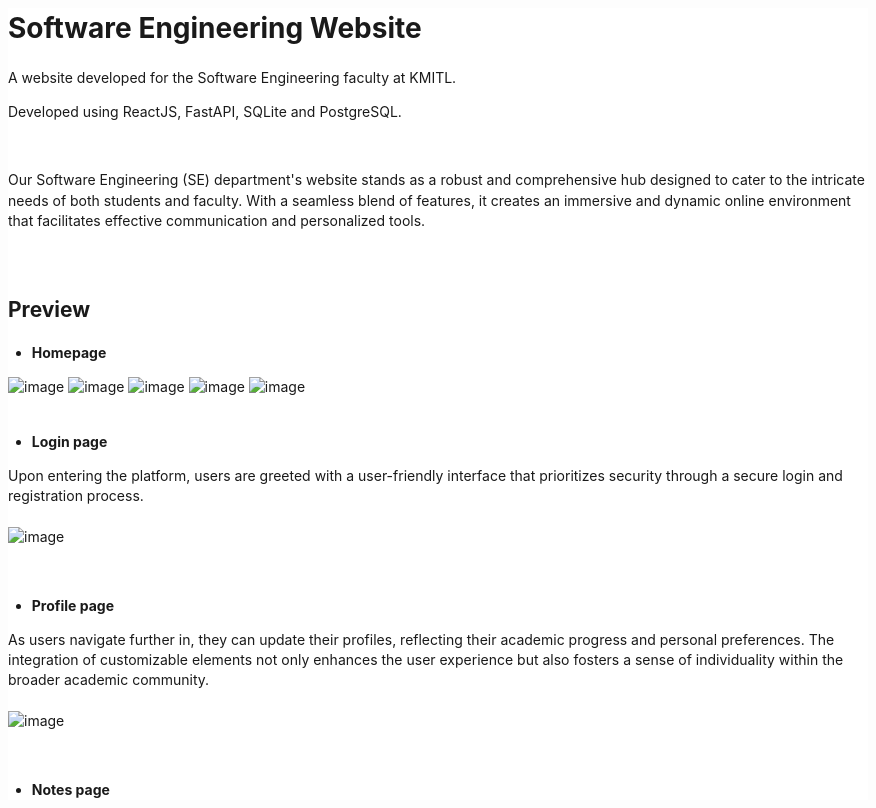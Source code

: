 # Software Engineering Website

A website developed for the Software Engineering faculty at KMITL. 

Developed using ReactJS, FastAPI, SQLite and PostgreSQL.

<br>

Our Software Engineering (SE) department's website stands as a robust and comprehensive hub designed to cater to the intricate needs of both students and faculty. With a seamless blend of features, it creates an immersive and dynamic online environment that facilitates effective communication and personalized tools.
<br>

<br>

## Preview

- **Homepage**
<img width="640" alt="image" src="https://github.com/nownver/SE-React-Website/assets/112106065/71bdb5bc-1112-406e-a2ff-35d32edfb090">
<img width="640" alt="image" src="https://github.com/nownver/SE-React-Website/assets/112106065/f4d73307-bff1-4be4-88b3-acf2ba23520a">
<img width="640" alt="image" src="https://github.com/nownver/SE-React-Website/assets/112106065/4669b752-b72a-4cf8-b614-0d5785a91f7f">
<img width="640" alt="image" src="https://github.com/nownver/SE-React-Website/assets/112106065/6648879d-91ce-4a8b-83ee-b1797dce5d3c">
<img width="640" alt="image" src="https://github.com/nownver/SE-React-Website/assets/112106065/955f509d-826a-459a-addb-ca9e5c765e80">
<br>

<br>

- **Login page**

Upon entering the platform, users are greeted with a user-friendly interface that prioritizes security through a secure login and registration process. 
<br><br>
<img width="640" alt="image" src="https://github.com/nownver/SE-React-Website/assets/112106065/0eb864a2-bdaf-4be1-86d8-464a7796b6c2">
<br>

<br>

- **Profile page**

As users navigate further in, they can update their profiles, reflecting their academic progress and personal preferences. The integration of customizable elements not only enhances the user experience but also fosters a sense of individuality within the broader academic community.
<br><br>
<img width="640" alt="image" src="https://github.com/nownver/SE-React-Website/assets/112106065/66d32b03-9d0f-4b5f-af12-70a45d117757">
<br>

<br>

- **Notes page**
